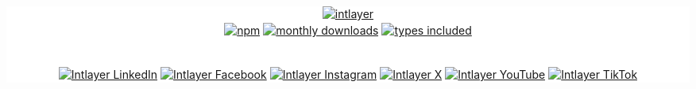 <div align="center">
  <a href="https://intlayer.org">
    <img src="https://raw.githubusercontent.com/aymericzip/intlayer/572ae9c9acafb74307b81530c1931a8e98990aef/docs/assets/logo.png" width="500" alt="intlayer" />
  </a>
</div>

<div align="center">
  <a href="https://www.npmjs.com/package/intlayer" target="blank"><img
    align="center"
    alt="npm"
    src="https://img.shields.io/npm/v/intlayer.svg?labelColor=49516F&color=8994BC&style=for-the-badge"
    height="30" /></a>
  <a href="https://npmjs.org/package/intlayer" target="blank"><img
      align="center"
      src="https://img.shields.io/npm/dm/intlayer?labelColor=49516F&color=8994BC&style=for-the-badge"
      alt="monthly downloads"
      height="30"
    /></a>
  <a href="https://npmjs.org/package/intlayer" target="blank"><img
      align="center"
      src="https://img.shields.io/npm/types/intlayer?label=types%20included&labelColor=49516F&color=8994BC&style=for-the-badge"
      alt="types included"
      height="30"
    /></a>
</div>

<div>
    <br/>
    <p align="center">
      <a href="https://www.linkedin.com/company/intlayerorg" target="blank"><img align="center"
         src="https://img.shields.io/badge/linkedin-%231DA1F2.svg?style=for-the-badge&logo=linkedin&logoColor=white"
         alt="Intlayer LinkedIn" height="30"/></a>
      <a href="https://www.facebook.com/intlayer" target="blank"><img align="center"
         src="https://img.shields.io/badge/facebook-4267B2.svg?style=for-the-badge&logo=facebook&logoColor=white"
         alt="Intlayer Facebook" height="30"/></a>
      <a href="https://www.instagram.com/intlayer_org/" target="blank"><img align="center"
         src="https://img.shields.io/badge/instagram-%23E4405F.svg?style=for-the-badge&logo=Instagram&logoColor=white"
         alt="Intlayer Instagram" height="30"/></a>
      <a href="https://x.com/Intlayer183096" target="blank"><img align="center"
         src="https://img.shields.io/badge/x-1DA1F2.svg?style=for-the-badge&logo=x&logoColor=white"
         alt="Intlayer X" height="30"/></a>
      <a href="https://www.youtube.com/@intlayer" target="blank"><img align="center"
         src="https://img.shields.io/badge/youtube-FF0000.svg?style=for-the-badge&logo=youtube&logoColor=white"
         alt="Intlayer YouTube" height="30"/></a>
      <a href="https://www.tiktok.com/@intlayer" target="blank"><img align="center"
         src="https://img.shields.io/badge/tiktok-000000.svg?style=for-the-badge&logo=tiktok&logoColor=white"
         alt="Intlayer TikTok" height="30"/></a>
      <br>
    </p>
</div>
